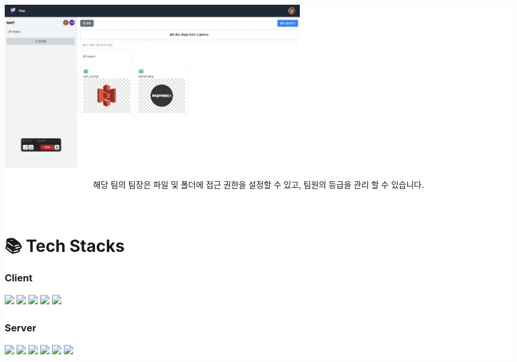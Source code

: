   <img width="500" src="public/permission_setting.gif">
</p>

<p align="center">
  해당 팀의 팀장은 파일 및 폴더에 접근 권한을 설정할 수 있고, 팀원의 등급을 관리 할 수 있습니다.
</p>

<br>

# **📚 Tech Stacks**

### **Client**

![](https://img.shields.io/badge/javascript-F7DF1E?style=flat-square&logo=javascript&logoColor=black)
![](https://img.shields.io/badge/React-61DAFB?style=flat-square&logo=React&logoColor=black)
![](https://img.shields.io/badge/zustand-%2320232a.svg?style=flat-square&logo=react&logoColor=white)
![](https://img.shields.io/badge/tailwindCSS-06B6D4?style=flat-square&logo=tailwindCSS&logoColor=white)
![](https://img.shields.io/badge/Axios-000000?style=flat-square&logo=axios&logoColor=white)

### **Server**

![](https://img.shields.io/badge/javascript-F7DF1E?style=flat-square&logo=javascript&logoColor=black)
![](https://img.shields.io/badge/Node.js-43853D?style=flat-square&logo=Node.js&logoColor=white)
![](https://img.shields.io/badge/Express-000000?style=flat-square&logo=express&logoColor=white)
![](https://img.shields.io/badge/MongoDB-47A248?style=flat-square&logo=MongoDB&logoColor=white)
![](https://img.shields.io/badge/multer-%23006567.svg?style=flat-square&logo=multer&logoColor=white)
![](https://img.shields.io/badge/AWS-232F3E?style=flat-square&logo=amazonaws&logoColor=white)
